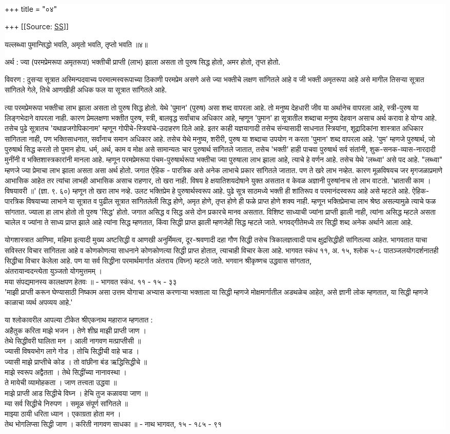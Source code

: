 +++
title = "०४"

+++
[[Source: [SS](https://satsangdhara.net/nbs/nbs-04.htm)]]

यल्लब्ध्वा पुमान्सिद्धो भवति, अमृतो भवति, तृप्तो भवति ॥४॥  
  
अर्थ : ज्या (परमप्रेमरूपा अमृतरूपा) भक्तीची प्राप्ती (लाभ) झाला असता तो पुरुष सिद्ध होतो, अमर होतो, तृप्त होतो.  
  
विवरण : दुसर्‍या सूत्रात अस्मिन्पदवाच्य परमात्मस्वरूपाच्या ठिकाणी परमप्रेम असणे असे ज्या भक्तीचे लक्षण सांगितले आहे व जी भक्ती अमृतरूपा आहे असे मागील तिसर्‍या सूत्रात सांगितले गेले, तिचे आणखीही अधिक फल या सूत्रात सांगितले आहे.  
  
त्या परमप्रेमरूपा भक्तीचा लाभ झाला असता तो पुरुष सिद्ध होतो. येथे 'पुमान' (पुरुष) असा शब्द वापरला आहे. तो मनुष्य देहधारी जीव या अर्थानेच वापरला आहे, स्त्री-पुरुष या लिङ्गभेदाने वापरला नाही. कारण प्रेमलक्षणा भक्तीत पुरुष, स्त्री, बालवृद्ध सर्वांचाच अधिकार आहे, म्हणून 'पुमान' हा सूत्रातील शब्दाचा मनुष्य देहवान असाच अर्थ करावा हे योग्य आहे. तसेच पुढे सूत्रातच 'यथाव्रजगोपिकानाम' म्हणून गोपीचे-स्त्रियांचे-उदाहरण दिले आहे. इतर काही यज्ञयागादी तसेच संन्यासादी साधनात स्त्रियांना, शूद्रादिकांना शास्त्रात अधिकार सांगितला नाही, पण भक्तिसाधनात, सर्वांनाच समान अधिकार आहे. तसेच येथे मनुष्य, शरीरी, पुरुष या शब्दाचा उपयोग न करता 'पुमान' शब्द वापरला आहे. 'पुम' म्हणजे पुरुषार्थ, जो पुरुषार्थ सिद्ध करतो तो पुमान होय. धर्म, अर्थ, काम व मोक्ष असे सामान्यतः चार पुरुषार्थ सांगितले जातात, तसेच 'भक्ती' हाही पाचवा पुरुषार्थ सर्व संतांनी, शुक-सनक-व्यास-नारदादी मुनींनी व भक्तिशास्त्रकारांनी मानला आहे. म्हणून परमप्रेमरूपा पंचम-पुरुषार्थरूपा भक्तीचा ज्या पुरुषाला लाभ झाला आहे, त्याचे हे वर्णन आहे. तसेच येथे 'लब्ध्वा' असे पद आहे. "लब्ध्वा" म्हणजे ज्या प्रेमाचा लाभ झाला असता असा अर्थ होतो. जगात ऐहिक - पारत्रिक असे अनेक लाभाचे प्रकार सांगितले जातात. पण ते खरे लाभ नव्हेत. कारण मूळविषयच जर मृगजळाप्रमाणे आभासिक आहेत तर त्यांचा लाभही आभासिक असाच राहणार, तो खरा नाही. विषय हे क्षयातिशयदोषाने युक्त असतात व केवळ अज्ञानी पुरुषांनाच तो लाभ वाटतो. 'भ्रातासी काम । विषयावरी ॥' (ज्ञा. ९. ६०) म्हणून तो खरा लाभ नव्हे. उलट भक्तिप्रेम हे पुरुषार्थस्वरूप आहे. पुढे सूत्र साठमध्ये भक्ती ही शांतिरूप व परमानंदस्वरूप आहे असे म्हटले आहे. ऐहिक-पारत्रिक विषयाच्या लाभाने या सूत्रात व पुढील सूत्रात सांगितलेली सिद्ध होणे, अमृत होणे, तृप्त होणे ही फळे प्राप्त होणे शक्य नाही. म्हणून भक्तिप्रेमाचा लाभ श्रेष्ठ असल्यामुळे त्याचे फळ सांगतात. ज्याला हा लाभ होतो तो पुरुष 'सिद्ध' होतो. जगात असिद्ध व सिद्ध असे दोन प्रकारचे मानव असतात. विशिष्ट साध्याची ज्यांना प्राप्ती झाली नाही, त्यांना असिद्ध म्हटले असता चालेल व ज्यांना ते साध्य प्राप्त झाले आहे त्यांना सिद्ध म्हणतात, किंवा सिद्धी प्राप्त झाली म्हणजेही सिद्ध म्हटले जाते. भगवद्‌गीतेमध्ये तर सिद्धी शब्द अनेक अर्थाने आला आहे.  
  
योगशास्त्रात आणिमा, महिमा इत्यादी मुख्य अष्टसिद्धी व आणखी अनुर्मिमत्व, दूर-श्रवणादी दहा गौण सिद्धी तसेच त्रिकालज्ञत्वादी पाच क्षुद्रसिद्धीही सांगितल्या आहेत. भागवतात याचा सविस्तर विचार सांगितला आहे व कोणकोणत्या साधनाने कोणकोणत्या सिद्धी प्राप्त होतात, त्याचाही विचार केला आहे. भागवत स्कंध ११, अ. १५, श्लोक ५-८ पातञ्‍जलयोगदर्शनातही सिद्धीचा विचार केलेला आहे. पण या सर्व सिद्धीना परमार्थमार्गात अंतराय (विघ्न) म्हटले जाते. भगवान श्रीकृष्णच उद्धवास सांगतात,  
अंतरायान्वदन्त्येता युञ्‍जतो योगमुत्तमम् ।  
मया संपद्यमानस्य कालक्षपण हेतवः ॥ - भागवत स्कंध. ११ - १५ - ३३  
'माझी प्राप्ती करून घेण्यासाठी निष्काम असा उत्तम योगाचा अभ्यास करणार्‍या भक्ताला या सिद्धी म्हणजे मोक्षमार्गातील अडथळेच आहेत, असे ज्ञानी लोक म्हणतात, या सिद्धी म्हणजे काळाचा व्यर्थ अपव्यय आहे.'  
  
या श्लोकावरील आपल्या टीकेत श्रीएकनाथ महाराज म्हणतात :  
अहैतुक करिता माझे भजन । तेणे शीघ्र माझी प्राप्ती जाण ।  
तेथे सिद्धीवरी घालिता मन । आली नागवण मत्प्राप्तीसी ॥  
ज्यासी विषयभोग लागे गोड । तोचि सिद्धीची वाहे चाड ।  
ज्यासी माझे प्राप्तीचे कोड । तो वांछीना बंड ऋद्धिसिद्धीचे ॥  
माझे स्वरूप अद्वैतता । तेथे सिद्धींच्या नानावस्था ।  
ते मायेची व्यामोहकता । जाण तत्त्वता उद्धवा ॥  
माझे प्राप्ती आड सिद्धीचे विघ्न । हेचि तुज कळावया जाण ॥  
म्या सर्व सिद्धीचे निरुपण । समूळ संपूर्ण सांगितले ॥  
माझ्या ठायी धरिता ध्यान । एकाग्रता होता मन ।  
तेथ भोगलिप्सा सिद्धी जाण । करिती नागवण साधका ॥ - नाथ भागवत, १५ - १८५ - ९१  
  